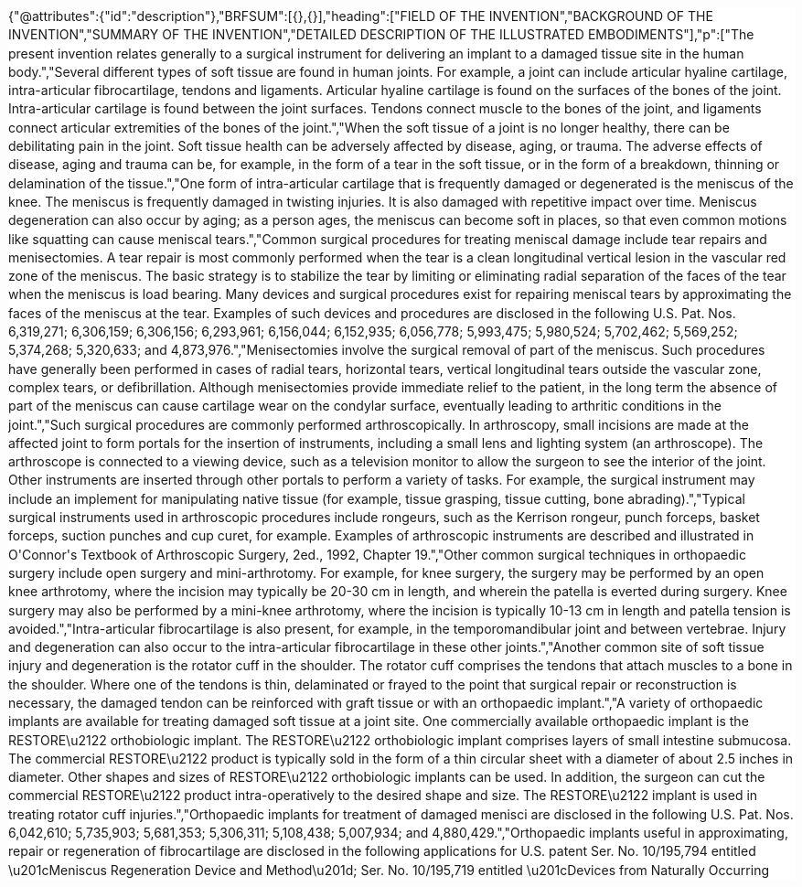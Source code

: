 {"@attributes":{"id":"description"},"BRFSUM":[{},{}],"heading":["FIELD OF THE INVENTION","BACKGROUND OF THE INVENTION","SUMMARY OF THE INVENTION","DETAILED DESCRIPTION OF THE ILLUSTRATED EMBODIMENTS"],"p":["The present invention relates generally to a surgical instrument for delivering an implant to a damaged tissue site in the human body.","Several different types of soft tissue are found in human joints. For example, a joint can include articular hyaline cartilage, intra-articular fibrocartilage, tendons and ligaments. Articular hyaline cartilage is found on the surfaces of the bones of the joint. Intra-articular cartilage is found between the joint surfaces. Tendons connect muscle to the bones of the joint, and ligaments connect articular extremities of the bones of the joint.","When the soft tissue of a joint is no longer healthy, there can be debilitating pain in the joint. Soft tissue health can be adversely affected by disease, aging, or trauma. The adverse effects of disease, aging and trauma can be, for example, in the form of a tear in the soft tissue, or in the form of a breakdown, thinning or delamination of the tissue.","One form of intra-articular cartilage that is frequently damaged or degenerated is the meniscus of the knee. The meniscus is frequently damaged in twisting injuries. It is also damaged with repetitive impact over time. Meniscus degeneration can also occur by aging; as a person ages, the meniscus can become soft in places, so that even common motions like squatting can cause meniscal tears.","Common surgical procedures for treating meniscal damage include tear repairs and menisectomies. A tear repair is most commonly performed when the tear is a clean longitudinal vertical lesion in the vascular red zone of the meniscus. The basic strategy is to stabilize the tear by limiting or eliminating radial separation of the faces of the tear when the meniscus is load bearing. Many devices and surgical procedures exist for repairing meniscal tears by approximating the faces of the meniscus at the tear. Examples of such devices and procedures are disclosed in the following U.S. Pat. Nos. 6,319,271; 6,306,159; 6,306,156; 6,293,961; 6,156,044; 6,152,935; 6,056,778; 5,993,475; 5,980,524; 5,702,462; 5,569,252; 5,374,268; 5,320,633; and 4,873,976.","Menisectomies involve the surgical removal of part of the meniscus. Such procedures have generally been performed in cases of radial tears, horizontal tears, vertical longitudinal tears outside the vascular zone, complex tears, or defibrillation. Although menisectomies provide immediate relief to the patient, in the long term the absence of part of the meniscus can cause cartilage wear on the condylar surface, eventually leading to arthritic conditions in the joint.","Such surgical procedures are commonly performed arthroscopically. In arthroscopy, small incisions are made at the affected joint to form portals for the insertion of instruments, including a small lens and lighting system (an arthroscope). The arthroscope is connected to a viewing device, such as a television monitor to allow the surgeon to see the interior of the joint. Other instruments are inserted through other portals to perform a variety of tasks. For example, the surgical instrument may include an implement for manipulating native tissue (for example, tissue grasping, tissue cutting, bone abrading).","Typical surgical instruments used in arthroscopic procedures include rongeurs, such as the Kerrison rongeur, punch forceps, basket forceps, suction punches and cup curet, for example. Examples of arthroscopic instruments are described and illustrated in O'Connor's Textbook of Arthroscopic Surgery, 2ed., 1992, Chapter 19.","Other common surgical techniques in orthopaedic surgery include open surgery and mini-arthrotomy. For example, for knee surgery, the surgery may be performed by an open knee arthrotomy, where the incision may typically be 20-30 cm in length, and wherein the patella is everted during surgery. Knee surgery may also be performed by a mini-knee arthrotomy, where the incision is typically 10-13 cm in length and patella tension is avoided.","Intra-articular fibrocartilage is also present, for example, in the temporomandibular joint and between vertebrae. Injury and degeneration can also occur to the intra-articular fibrocartilage in these other joints.","Another common site of soft tissue injury and degeneration is the rotator cuff in the shoulder. The rotator cuff comprises the tendons that attach muscles to a bone in the shoulder. Where one of the tendons is thin, delaminated or frayed to the point that surgical repair or reconstruction is necessary, the damaged tendon can be reinforced with graft tissue or with an orthopaedic implant.","A variety of orthopaedic implants are available for treating damaged soft tissue at a joint site. One commercially available orthopaedic implant is the RESTORE\u2122 orthobiologic implant. The RESTORE\u2122 orthobiologic implant comprises layers of small intestine submucosa. The commercial RESTORE\u2122 product is typically sold in the form of a thin circular sheet with a diameter of about 2.5 inches in diameter. Other shapes and sizes of RESTORE\u2122 orthobiologic implants can be used. In addition, the surgeon can cut the commercial RESTORE\u2122 product intra-operatively to the desired shape and size. The RESTORE\u2122 implant is used in treating rotator cuff injuries.","Orthopaedic implants for treatment of damaged menisci are disclosed in the following U.S. Pat. Nos. 6,042,610; 5,735,903; 5,681,353; 5,306,311; 5,108,438; 5,007,934; and 4,880,429.","Orthopaedic implants useful in approximating, repair or regeneration of fibrocartilage are disclosed in the following applications for U.S. patent Ser. No. 10\/195,794 entitled \u201cMeniscus Regeneration Device and Method\u201d; Ser. No. 10\/195,719 entitled \u201cDevices from Naturally Occurring